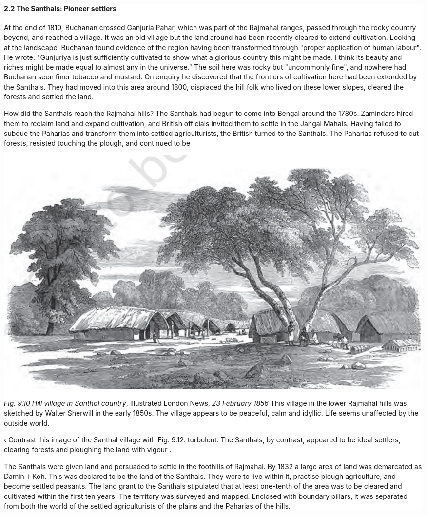 #### 2.2 The Santhals: Pioneer settlers

At the end of 1810, Buchanan crossed Ganjuria Pahar, which was part of the Rajmahal ranges, passed through the rocky country beyond, and reached a village. It was an old village but the land around had been recently cleared to extend cultivation. Looking at the landscape, Buchanan found evidence of the region having been transformed through "proper application of human labour". He wrote: "Gunjuriya is just sufficiently cultivated to show what a glorious country this might be made. I think its beauty and riches might be made equal to almost any in the universe." The soil here was rocky but "uncommonly fine", and nowhere had Buchanan seen finer tobacco and mustard. On enquiry he discovered that the frontiers of cultivation here had been extended by the Santhals. They had moved into this area around 1800, displaced the hill folk who lived on these lower slopes, cleared the forests and settled the land.

How did the Santhals reach the Rajmahal hills? The Santhals had begun to come into Bengal around the 1780s. Zamindars hired them to reclaim land and expand cultivation, and British officials invited them to settle in the Jangal Mahals. Having failed to subdue the Paharias and transform them into settled agriculturists, the British turned to the Santhals. The Paharias refused to cut forests, resisted touching the plough, and continued to be

![](_page_13_Picture_4.jpeg)

*Fig. 9.10 Hill village in Santhal country*, Illustrated London News, *23 February 1856* This village in the lower Rajmahal hills was sketched by Walter Sherwill in the early 1850s. The village appears to be peaceful, calm and idyllic. Life seems unaffected by the outside world.

‹ Contrast this image of the Santhal village with Fig. 9.12. turbulent. The Santhals, by contrast, appeared to be ideal settlers, clearing forests and ploughing the land with vigour .

The Santhals were given land and persuaded to settle in the foothills of Rajmahal. By 1832 a large area of land was demarcated as Damin-i-Koh. This was declared to be the land of the Santhals. They were to live within it, practise plough agriculture, and become settled peasants. The land grant to the Santhals stipulated that at least one-tenth of the area was to be cleared and cultivated within the first ten years. The territory was surveyed and mapped. Enclosed with boundary pillars, it was separated from both the world of the settled agriculturists of the plains and the Paharias of the hills.
